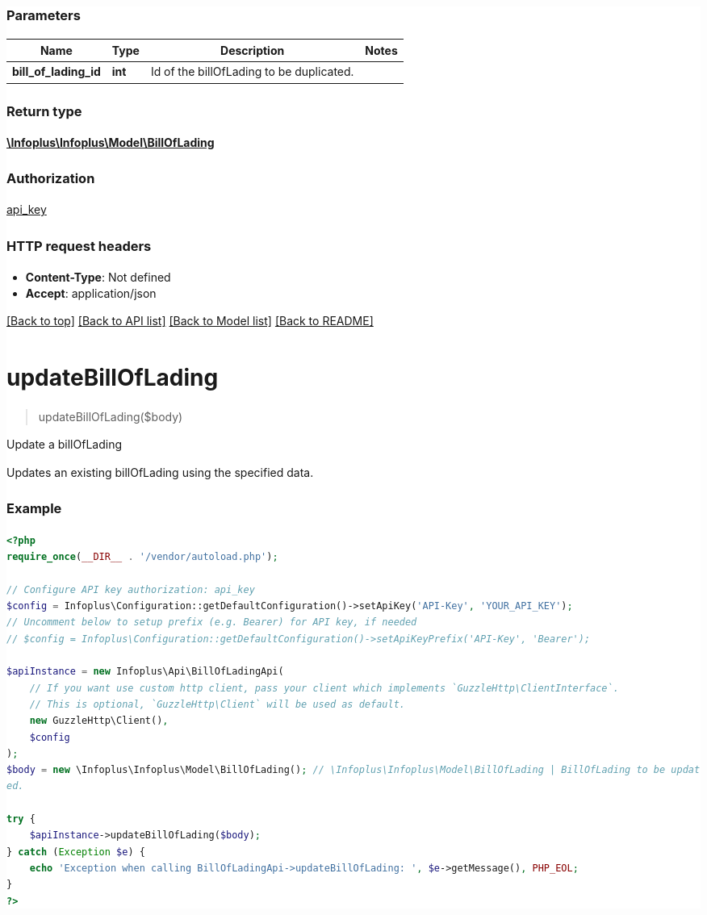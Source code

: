### Parameters

Name | Type | Description  | Notes
------------- | ------------- | ------------- | -------------
 **bill_of_lading_id** | **int**| Id of the billOfLading to be duplicated. |

### Return type

[**\Infoplus\Infoplus\Model\BillOfLading**](../Model/BillOfLading.md)

### Authorization

[api_key](../../README.md#api_key)

### HTTP request headers

 - **Content-Type**: Not defined
 - **Accept**: application/json

[[Back to top]](#) [[Back to API list]](../../README.md#documentation-for-api-endpoints) [[Back to Model list]](../../README.md#documentation-for-models) [[Back to README]](../../README.md)

# **updateBillOfLading**
> updateBillOfLading($body)

Update a billOfLading

Updates an existing billOfLading using the specified data.

### Example
```php
<?php
require_once(__DIR__ . '/vendor/autoload.php');

// Configure API key authorization: api_key
$config = Infoplus\Configuration::getDefaultConfiguration()->setApiKey('API-Key', 'YOUR_API_KEY');
// Uncomment below to setup prefix (e.g. Bearer) for API key, if needed
// $config = Infoplus\Configuration::getDefaultConfiguration()->setApiKeyPrefix('API-Key', 'Bearer');

$apiInstance = new Infoplus\Api\BillOfLadingApi(
    // If you want use custom http client, pass your client which implements `GuzzleHttp\ClientInterface`.
    // This is optional, `GuzzleHttp\Client` will be used as default.
    new GuzzleHttp\Client(),
    $config
);
$body = new \Infoplus\Infoplus\Model\BillOfLading(); // \Infoplus\Infoplus\Model\BillOfLading | BillOfLading to be updated.

try {
    $apiInstance->updateBillOfLading($body);
} catch (Exception $e) {
    echo 'Exception when calling BillOfLadingApi->updateBillOfLading: ', $e->getMessage(), PHP_EOL;
}
?>
```
